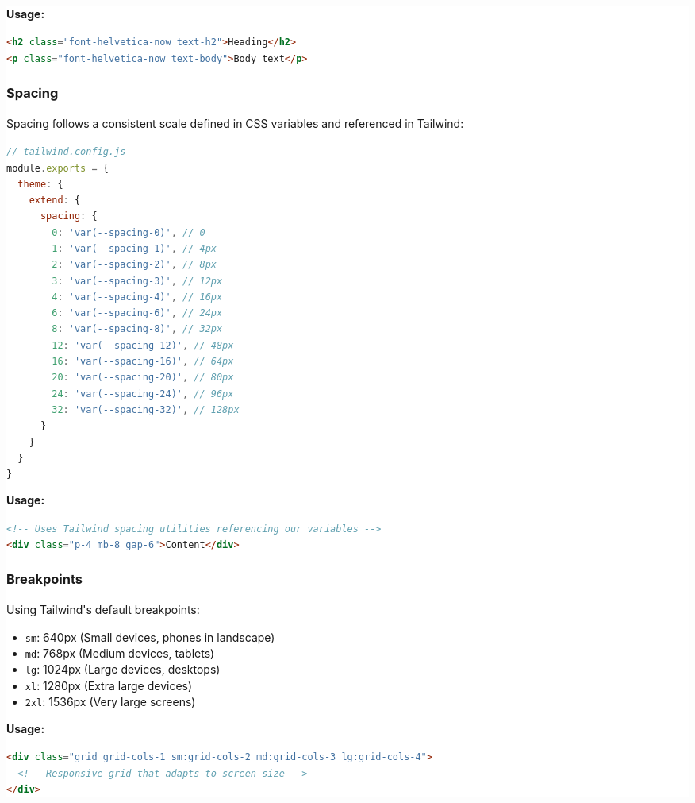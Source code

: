 **Usage:**
```html
<h2 class="font-helvetica-now text-h2">Heading</h2>
<p class="font-helvetica-now text-body">Body text</p>
```

### Spacing

Spacing follows a consistent scale defined in CSS variables and referenced in Tailwind:

```js
// tailwind.config.js
module.exports = {
  theme: {
    extend: {
      spacing: {
        0: 'var(--spacing-0)', // 0
        1: 'var(--spacing-1)', // 4px
        2: 'var(--spacing-2)', // 8px
        3: 'var(--spacing-3)', // 12px
        4: 'var(--spacing-4)', // 16px
        6: 'var(--spacing-6)', // 24px
        8: 'var(--spacing-8)', // 32px
        12: 'var(--spacing-12)', // 48px
        16: 'var(--spacing-16)', // 64px
        20: 'var(--spacing-20)', // 80px
        24: 'var(--spacing-24)', // 96px
        32: 'var(--spacing-32)', // 128px
      }
    }
  }
}
```

**Usage:**
```html
<!-- Uses Tailwind spacing utilities referencing our variables -->
<div class="p-4 mb-8 gap-6">Content</div>
```

### Breakpoints

Using Tailwind's default breakpoints:

- `sm`: 640px (Small devices, phones in landscape)
- `md`: 768px (Medium devices, tablets)
- `lg`: 1024px (Large devices, desktops)
- `xl`: 1280px (Extra large devices)
- `2xl`: 1536px (Very large screens)

**Usage:**
```html
<div class="grid grid-cols-1 sm:grid-cols-2 md:grid-cols-3 lg:grid-cols-4">
  <!-- Responsive grid that adapts to screen size -->
</div>
```
